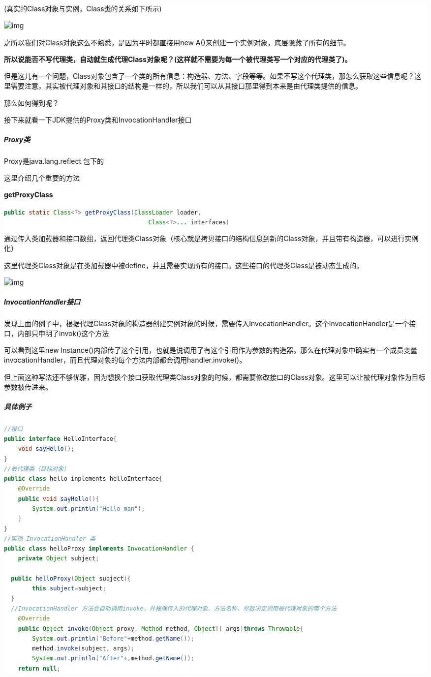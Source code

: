 (真实的Class对象与实例，Class类的关系如下所示)

![img](https://pic1.zhimg.com/80/v2-c9bf695b1b9d2a0ae01cf92501492159_1440w.jpg?source=1940ef5c)

之所以我们对Class对象这么不熟悉，是因为平时都直接用new A()来创建一个实例对象，底层隐藏了所有的细节。

**所以说能否不写代理类，自动就生成代理Class对象呢？(这样就不需要为每一个被代理类写一个对应的代理类了)。**

但是这儿有一个问题，Class对象包含了一个类的所有信息：构造器、方法、字段等等。如果不写这个代理类，那怎么获取这些信息呢？这里需要注意，其实被代理对象和其接口的结构是一样的，所以我们可以从其接口那里得到本来是由代理类提供的信息。

那么如何得到呢？

接下来就看一下JDK提供的Proxy类和InvocationHandler接口

##### Proxy类

Proxy是java.lang.reflect 包下的

这里介绍几个重要的方法

**getProxyClass**

```java
public static Class<?> getProxyClass(ClassLoader loader,
                                         Class<?>... interfaces)
```

通过传入类加载器和接口数组，返回代理类Class对象（核心就是拷贝接口的结构信息到新的Class对象，并且带有构造器，可以进行实例化）

这里代理类Class对象是在类加载器中被define，并且需要实现所有的接口。这些接口的代理类Class是被动态生成的。

![img](https://pic1.zhimg.com/80/v2-6b091b6d41bae1f88ba74a510acb24b1_1440w.jpg?source=1940ef5c)

##### InvocationHandler接口

发现上面的例子中，根据代理Class对象的构造器创建实例对象的时候，需要传入InvocationHandler。这个InvocationHandler是一个接口，内部只申明了invok()这个方法

可以看到这里new Instance()内部传了这个引用，也就是说调用了有这个引用作为参数的构造器。那么在代理对象中确实有一个成员变量invocationHandler，而且代理对象的每个方法内部都会调用handler.invoke()。

但上面这种写法还不够优雅，因为想换个接口获取代理类Class对象的时候，都需要修改接口的Class对象。这里可以让被代理对象作为目标参数被传进来。

##### 具体例子

```java
//接口
public interface HelloInterface{
	void sayHello();
}
//被代理类（目标对象）
public class hello inplements helloInterface{
	@Override
	public void sayHello(){
		System.out.println("Hello man");
	}
}
//实现 InvocationHandler 类
public class helloProxy implements InvocationHandler {
	private Object subject;
	
  public helloProxy(Object subject){
    	this.subject=subject;
  }
  //InvocationHandler 方法会自动调用invoke，并根据传入的代理对象、方法名称、参数决定调用被代理对象的哪个方法
	@Override
	public Object invoke(Object proxy, Method method, Object[] args)throws Throwable{
		System.out.println("Before"+method.getName());
		method.invoke(subject, args);
		System.out.println("After"+,method.getName());
    return null;
```